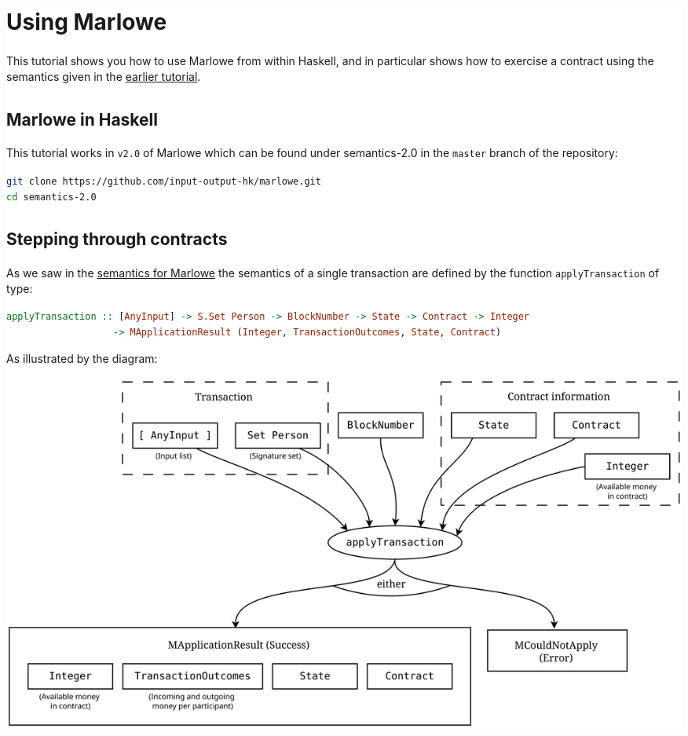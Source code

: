 # Using Marlowe

This tutorial shows you how to use Marlowe from within Haskell, and in particular shows how to exercise a contract using the semantics given in the [earlier tutorial](./marlowe-semantics.md).

## Marlowe in Haskell

This tutorial works in `v2.0` of Marlowe which can be found under semantics-2.0 in the `master` branch of the repository:
```bash
git clone https://github.com/input-output-hk/marlowe.git
cd semantics-2.0
```

## Stepping through contracts

As we saw in the [semantics for Marlowe](./marlowe-semantics.md) the semantics of a single transaction are defined by the function `applyTransaction` of type:
 ```haskell
applyTransaction :: [AnyInput] -> S.Set Person -> BlockNumber -> State -> Contract -> Integer
                    -> MApplicationResult (Integer, TransactionOutcomes, State, Contract)
```

As illustrated by the diagram:

<p align="center">
 <img width="100%" src="pix/applyTransaction.svg">
</p>
